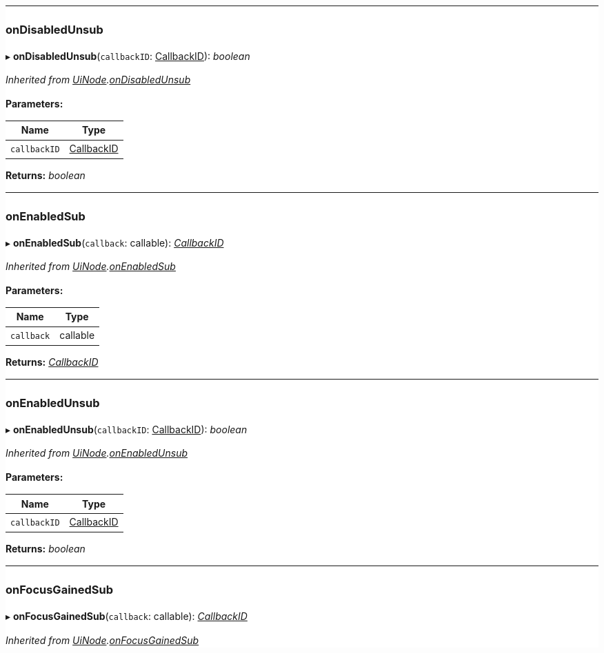 ___

###  onDisabledUnsub

▸ **onDisabledUnsub**(`callbackID`: [CallbackID](_lumin_.utils.callbackid.md)): *boolean*

*Inherited from [UiNode](_lumin_.ui.uinode.md).[onDisabledUnsub](_lumin_.ui.uinode.md#ondisabledunsub)*

**Parameters:**

Name | Type |
------ | ------ |
`callbackID` | [CallbackID](_lumin_.utils.callbackid.md) |

**Returns:** *boolean*

___

###  onEnabledSub

▸ **onEnabledSub**(`callback`: callable): *[CallbackID](_lumin_.utils.callbackid.md)*

*Inherited from [UiNode](_lumin_.ui.uinode.md).[onEnabledSub](_lumin_.ui.uinode.md#onenabledsub)*

**Parameters:**

Name | Type |
------ | ------ |
`callback` | callable |

**Returns:** *[CallbackID](_lumin_.utils.callbackid.md)*

___

###  onEnabledUnsub

▸ **onEnabledUnsub**(`callbackID`: [CallbackID](_lumin_.utils.callbackid.md)): *boolean*

*Inherited from [UiNode](_lumin_.ui.uinode.md).[onEnabledUnsub](_lumin_.ui.uinode.md#onenabledunsub)*

**Parameters:**

Name | Type |
------ | ------ |
`callbackID` | [CallbackID](_lumin_.utils.callbackid.md) |

**Returns:** *boolean*

___

###  onFocusGainedSub

▸ **onFocusGainedSub**(`callback`: callable): *[CallbackID](_lumin_.utils.callbackid.md)*

*Inherited from [UiNode](_lumin_.ui.uinode.md).[onFocusGainedSub](_lumin_.ui.uinode.md#onfocusgainedsub)*
